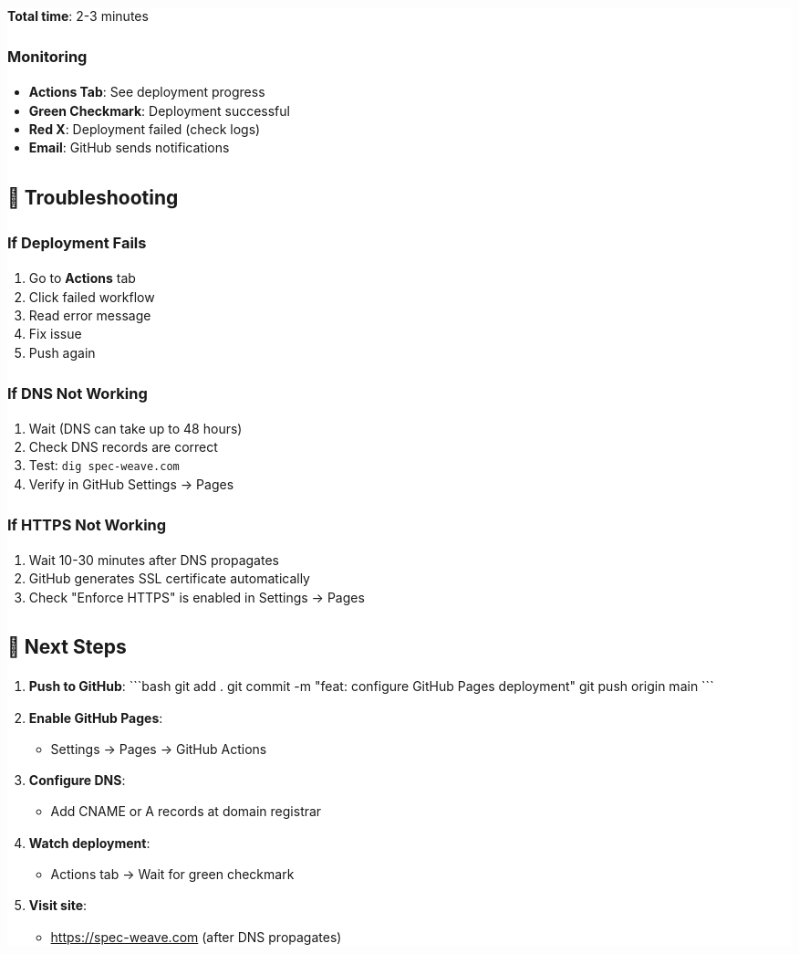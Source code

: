 
**Total time**: 2-3 minutes

### Monitoring

- **Actions Tab**: See deployment progress
- **Green Checkmark**: Deployment successful
- **Red X**: Deployment failed (check logs)
- **Email**: GitHub sends notifications

## 🐛 Troubleshooting

### If Deployment Fails

1. Go to **Actions** tab
2. Click failed workflow
3. Read error message
4. Fix issue
5. Push again

### If DNS Not Working

1. Wait (DNS can take up to 48 hours)
2. Check DNS records are correct
3. Test: `dig spec-weave.com`
4. Verify in GitHub Settings → Pages

### If HTTPS Not Working

1. Wait 10-30 minutes after DNS propagates
2. GitHub generates SSL certificate automatically
3. Check "Enforce HTTPS" is enabled in Settings → Pages

## 🎯 Next Steps

1. **Push to GitHub**:
   \`\`\`bash
   git add .
   git commit -m "feat: configure GitHub Pages deployment"
   git push origin main
   \`\`\`

2. **Enable GitHub Pages**:
   - Settings → Pages → GitHub Actions

3. **Configure DNS**:
   - Add CNAME or A records at domain registrar

4. **Watch deployment**:
   - Actions tab → Wait for green checkmark

5. **Visit site**:
   - https://spec-weave.com (after DNS propagates)
